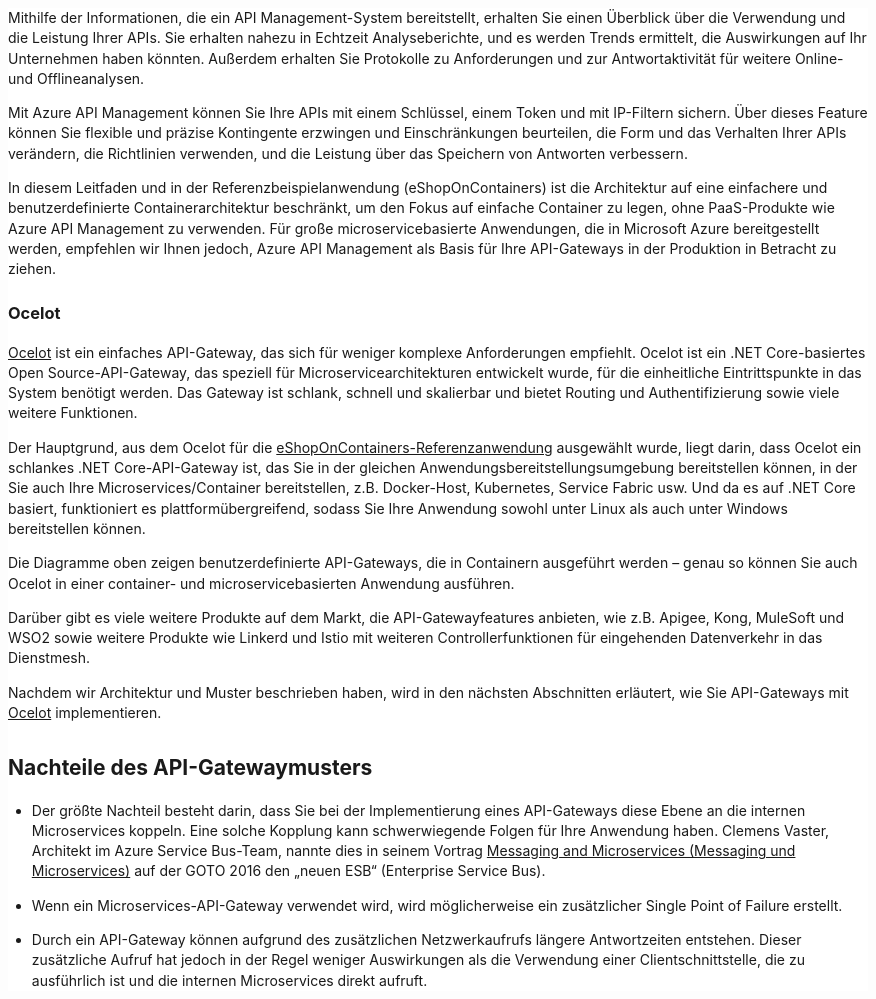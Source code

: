 Mithilfe der Informationen, die ein API Management-System bereitstellt, erhalten Sie einen Überblick über die Verwendung und die Leistung Ihrer APIs. Sie erhalten nahezu in Echtzeit Analyseberichte, und es werden Trends ermittelt, die Auswirkungen auf Ihr Unternehmen haben könnten. Außerdem erhalten Sie Protokolle zu Anforderungen und zur Antwortaktivität für weitere Online- und Offlineanalysen.

Mit Azure API Management können Sie Ihre APIs mit einem Schlüssel, einem Token und mit IP-Filtern sichern. Über dieses Feature können Sie flexible und präzise Kontingente erzwingen und Einschränkungen beurteilen, die Form und das Verhalten Ihrer APIs verändern, die Richtlinien verwenden, und die Leistung über das Speichern von Antworten verbessern.

In diesem Leitfaden und in der Referenzbeispielanwendung (eShopOnContainers) ist die Architektur auf eine einfachere und benutzerdefinierte Containerarchitektur beschränkt, um den Fokus auf einfache Container zu legen, ohne PaaS-Produkte wie Azure API Management zu verwenden. Für große microservicebasierte Anwendungen, die in Microsoft Azure bereitgestellt werden, empfehlen wir Ihnen jedoch, Azure API Management als Basis für Ihre API-Gateways in der Produktion in Betracht zu ziehen.

### <a name="ocelot"></a>Ocelot

[Ocelot](https://github.com/ThreeMammals/Ocelot) ist ein einfaches API-Gateway, das sich für weniger komplexe Anforderungen empfiehlt. Ocelot ist ein .NET Core-basiertes Open Source-API-Gateway, das speziell für Microservicearchitekturen entwickelt wurde, für die einheitliche Eintrittspunkte in das System benötigt werden. Das Gateway ist schlank, schnell und skalierbar und bietet Routing und Authentifizierung sowie viele weitere Funktionen.

Der Hauptgrund, aus dem Ocelot für die [eShopOnContainers-Referenzanwendung](https://github.com/dotnet-architecture/eShopOnContainers) ausgewählt wurde, liegt darin, dass Ocelot ein schlankes .NET Core-API-Gateway ist, das Sie in der gleichen Anwendungsbereitstellungsumgebung bereitstellen können, in der Sie auch Ihre Microservices/Container bereitstellen, z.B. Docker-Host, Kubernetes, Service Fabric usw. Und da es auf .NET Core basiert, funktioniert es plattformübergreifend, sodass Sie Ihre Anwendung sowohl unter Linux als auch unter Windows bereitstellen können.

Die Diagramme oben zeigen benutzerdefinierte API-Gateways, die in Containern ausgeführt werden – genau so können Sie auch Ocelot in einer container- und microservicebasierten Anwendung ausführen.

Darüber gibt es viele weitere Produkte auf dem Markt, die API-Gatewayfeatures anbieten, wie z.B. Apigee, Kong, MuleSoft und WSO2 sowie weitere Produkte wie Linkerd und Istio mit weiteren Controllerfunktionen für eingehenden Datenverkehr in das Dienstmesh.

Nachdem wir Architektur und Muster beschrieben haben, wird in den nächsten Abschnitten erläutert, wie Sie API-Gateways mit [Ocelot](https://github.com/ThreeMammals/Ocelot) implementieren.

## <a name="drawbacks-of-the-api-gateway-pattern"></a>Nachteile des API-Gatewaymusters

- Der größte Nachteil besteht darin, dass Sie bei der Implementierung eines API-Gateways diese Ebene an die internen Microservices koppeln. Eine solche Kopplung kann schwerwiegende Folgen für Ihre Anwendung haben. Clemens Vaster, Architekt im Azure Service Bus-Team, nannte dies in seinem Vortrag [Messaging and Microservices (Messaging und Microservices)](https://www.youtube.com/watch?v=rXi5CLjIQ9k) auf der GOTO 2016 den „neuen ESB“ (Enterprise Service Bus).

- Wenn ein Microservices-API-Gateway verwendet wird, wird möglicherweise ein zusätzlicher Single Point of Failure erstellt.

- Durch ein API-Gateway können aufgrund des zusätzlichen Netzwerkaufrufs längere Antwortzeiten entstehen. Dieser zusätzliche Aufruf hat jedoch in der Regel weniger Auswirkungen als die Verwendung einer Clientschnittstelle, die zu ausführlich ist und die internen Microservices direkt aufruft.
